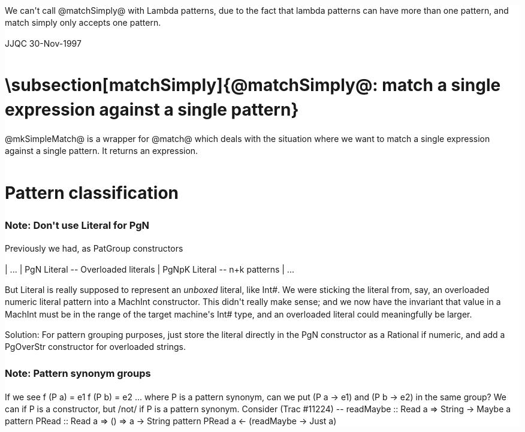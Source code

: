 We can't call @matchSimply@ with Lambda patterns,
due to the fact that lambda patterns can have more than
one pattern, and match simply only accepts one pattern.

JJQC 30-Nov-1997


# \subsection[matchSimply]{@matchSimply@: match a single expression against a single pattern}


@mkSimpleMatch@ is a wrapper for @match@ which deals with the
situation where we want to match a single expression against a single
pattern. It returns an expression.


# Pattern classification


### Note: Don't use Literal for PgN

Previously we had, as PatGroup constructors

  | ...
  | PgN   Literal       -- Overloaded literals
  | PgNpK Literal       -- n+k patterns
  | ...

But Literal is really supposed to represent an *unboxed* literal, like Int#.
We were sticking the literal from, say, an overloaded numeric literal pattern
into a MachInt constructor. This didn't really make sense; and we now have
the invariant that value in a MachInt must be in the range of the target
machine's Int# type, and an overloaded literal could meaningfully be larger.

Solution: For pattern grouping purposes, just store the literal directly in
the PgN constructor as a Rational if numeric, and add a PgOverStr constructor
for overloaded strings.


### Note: Pattern synonym groups

If we see
  f (P a) = e1
  f (P b) = e2
    ...
where P is a pattern synonym, can we put (P a -> e1) and (P b -> e2) in the
same group?  We can if P is a constructor, but /not/ if P is a pattern synonym.
Consider (Trac #11224)
   -- readMaybe :: Read a => String -> Maybe a
   pattern PRead :: Read a => () => a -> String
   pattern PRead a <- (readMaybe -> Just a)
